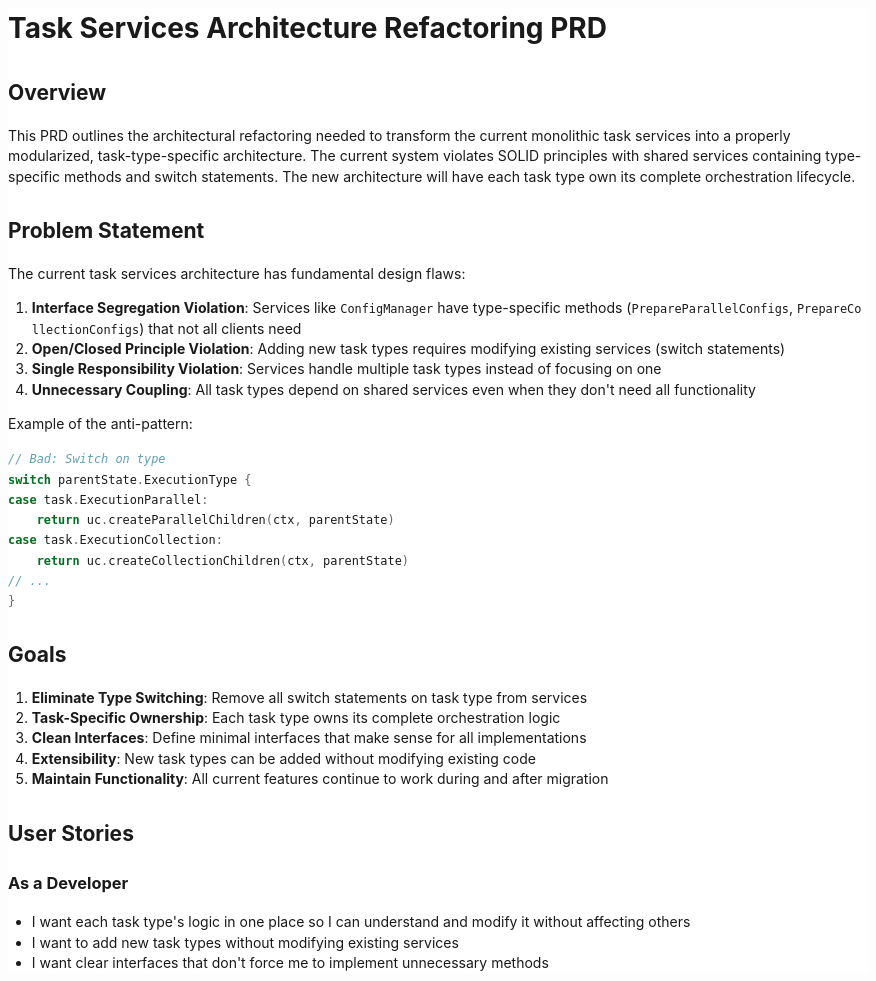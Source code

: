 # Task Services Architecture Refactoring PRD

## Overview

This PRD outlines the architectural refactoring needed to transform the current monolithic task services into a properly modularized, task-type-specific architecture. The current system violates SOLID principles with shared services containing type-specific methods and switch statements. The new architecture will have each task type own its complete orchestration lifecycle.

## Problem Statement

The current task services architecture has fundamental design flaws:

1. **Interface Segregation Violation**: Services like `ConfigManager` have type-specific methods (`PrepareParallelConfigs`, `PrepareCollectionConfigs`) that not all clients need
2. **Open/Closed Principle Violation**: Adding new task types requires modifying existing services (switch statements)
3. **Single Responsibility Violation**: Services handle multiple task types instead of focusing on one
4. **Unnecessary Coupling**: All task types depend on shared services even when they don't need all functionality

Example of the anti-pattern:

```go
// Bad: Switch on type
switch parentState.ExecutionType {
case task.ExecutionParallel:
    return uc.createParallelChildren(ctx, parentState)
case task.ExecutionCollection:
    return uc.createCollectionChildren(ctx, parentState)
// ...
}
```

## Goals

1. **Eliminate Type Switching**: Remove all switch statements on task type from services
2. **Task-Specific Ownership**: Each task type owns its complete orchestration logic
3. **Clean Interfaces**: Define minimal interfaces that make sense for all implementations
4. **Extensibility**: New task types can be added without modifying existing code
5. **Maintain Functionality**: All current features continue to work during and after migration

## User Stories

### As a Developer

- I want each task type's logic in one place so I can understand and modify it without affecting others
- I want to add new task types without modifying existing services
- I want clear interfaces that don't force me to implement unnecessary methods
